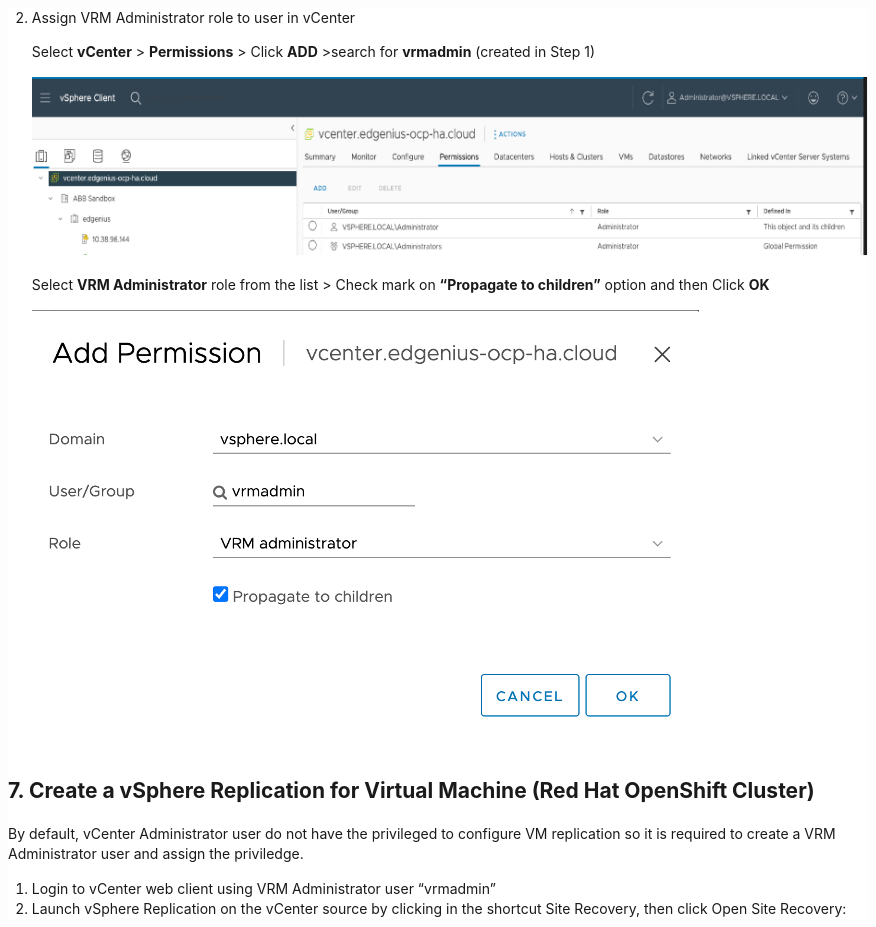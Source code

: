 
2.  Assign VRM Administrator role to user in vCenter  

    Select **vCenter** > **Permissions** > Click **ADD** >search for **vrmadmin** (created in Step 1)

    ![alt text](https://github.com/mdhamat/vmware-replication-container-backup/blob/a0caba23347c432eb34035681a01606255c7fc85/images/Figure23.png)

    Select **VRM Administrator** role from the list > Check mark on **“Propagate to children”** option and then Click **OK**

    ![alt text](https://github.com/mdhamat/vmware-replication-container-backup/blob/a0caba23347c432eb34035681a01606255c7fc85/images/Figure24.png)

##  7.	Create a vSphere Replication for Virtual Machine (Red Hat OpenShift Cluster)

By default, vCenter Administrator user do not have the privileged to configure VM replication so it is required to create a VRM Administrator user and assign the priviledge.
 
1.	Login to vCenter web client using VRM Administrator user “vrmadmin”
2.	Launch vSphere Replication on the vCenter source by clicking in the shortcut Site Recovery, then click Open Site Recovery:
